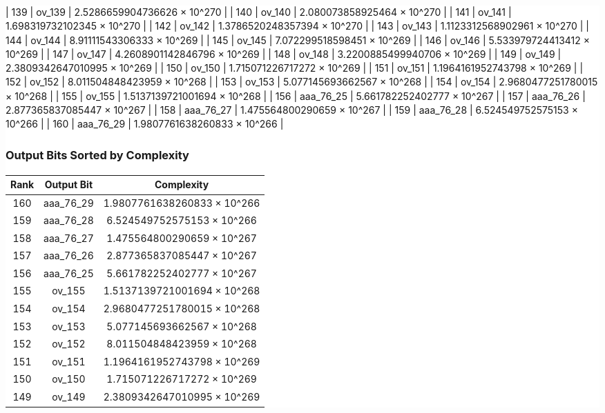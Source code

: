 | 139 | ov_139 | 2.5286659904736626 × 10^270 |
| 140 | ov_140 | 2.080073858925464 × 10^270 |
| 141 | ov_141 | 1.698319732102345 × 10^270 |
| 142 | ov_142 | 1.3786520248357394 × 10^270 |
| 143 | ov_143 | 1.1123312568902961 × 10^270 |
| 144 | ov_144 | 8.91111543306333 × 10^269 |
| 145 | ov_145 | 7.072299518598451 × 10^269 |
| 146 | ov_146 | 5.533979724413412 × 10^269 |
| 147 | ov_147 | 4.2608901142846796 × 10^269 |
| 148 | ov_148 | 3.2200885499940706 × 10^269 |
| 149 | ov_149 | 2.3809342647010995 × 10^269 |
| 150 | ov_150 | 1.715071226717272 × 10^269 |
| 151 | ov_151 | 1.1964161952743798 × 10^269 |
| 152 | ov_152 | 8.011504848423959 × 10^268 |
| 153 | ov_153 | 5.077145693662567 × 10^268 |
| 154 | ov_154 | 2.9680477251780015 × 10^268 |
| 155 | ov_155 | 1.5137139721001694 × 10^268 |
| 156 | aaa_76_25 | 5.661782252402777 × 10^267 |
| 157 | aaa_76_26 | 2.877365837085447 × 10^267 |
| 158 | aaa_76_27 | 1.475564800290659 × 10^267 |
| 159 | aaa_76_28 | 6.524549752575153 × 10^266 |
| 160 | aaa_76_29 | 1.9807761638260833 × 10^266 |

### Output Bits Sorted by Complexity

| Rank | Output Bit | Complexity |
|:----:|:----------:|:----------:|
| 160 | aaa_76_29 | 1.9807761638260833 × 10^266 |
| 159 | aaa_76_28 | 6.524549752575153 × 10^266 |
| 158 | aaa_76_27 | 1.475564800290659 × 10^267 |
| 157 | aaa_76_26 | 2.877365837085447 × 10^267 |
| 156 | aaa_76_25 | 5.661782252402777 × 10^267 |
| 155 | ov_155 | 1.5137139721001694 × 10^268 |
| 154 | ov_154 | 2.9680477251780015 × 10^268 |
| 153 | ov_153 | 5.077145693662567 × 10^268 |
| 152 | ov_152 | 8.011504848423959 × 10^268 |
| 151 | ov_151 | 1.1964161952743798 × 10^269 |
| 150 | ov_150 | 1.715071226717272 × 10^269 |
| 149 | ov_149 | 2.3809342647010995 × 10^269 |